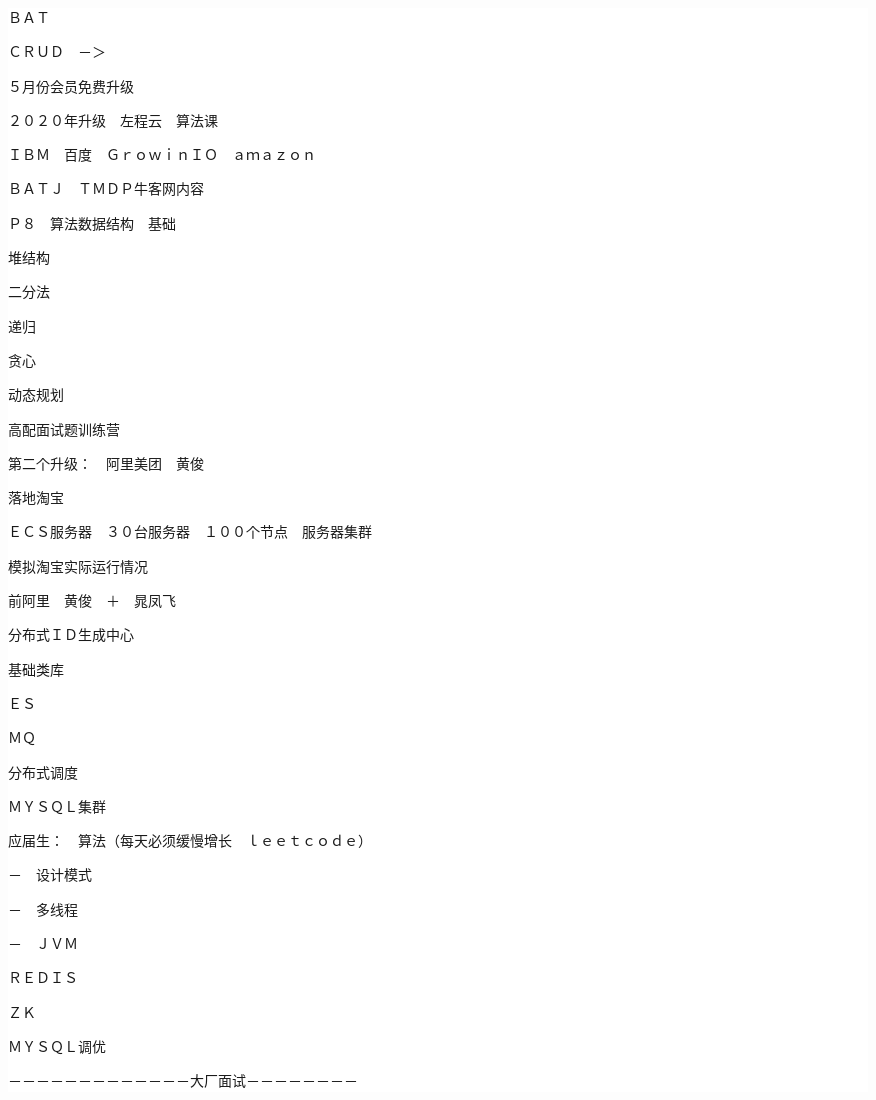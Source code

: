 ＢＡＴ　

ＣＲＵＤ　－＞　

５月份会员免费升级

２０２０年升级　左程云　算法课

ＩＢＭ　百度　ＧｒｏｗｉｎＩＯ　ａｍａｚｏｎ

ＢＡＴＪ　ＴＭＤＰ牛客网内容

Ｐ８　算法数据结构　基础

堆结构

二分法

递归

贪心

动态规划

高配面试题训练营

第二个升级：　阿里美团　黄俊

落地淘宝

ＥＣＳ服务器　３０台服务器　１００个节点　服务器集群

模拟淘宝实际运行情况

前阿里　黄俊　＋　晁凤飞

分布式ＩＤ生成中心

基础类库

ＥＳ

ＭＱ

分布式调度

ＭＹＳＱＬ集群



应届生：　算法（每天必须缓慢增长　ｌｅｅｔｃｏｄｅ）

－　设计模式

－　多线程

－　ＪＶＭ

ＲＥＤＩＳ

ＺＫ

ＭＹＳＱＬ调优

－－－－－－－－－－－－－大厂面试－－－－－－－－　

